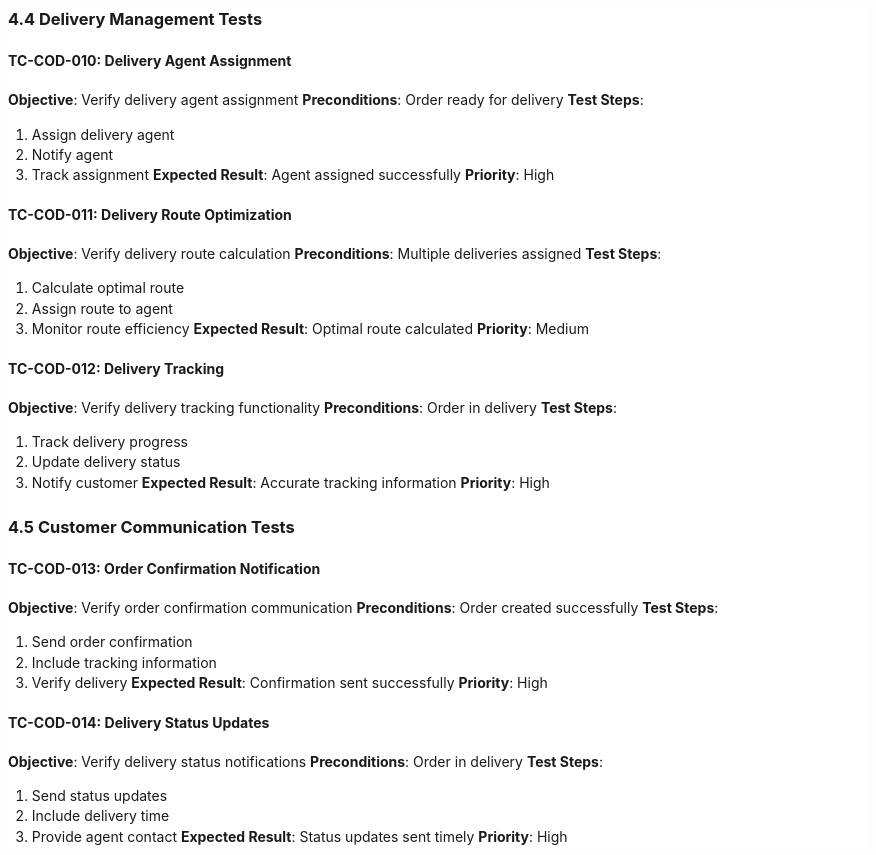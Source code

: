 ### 4.4 Delivery Management Tests

#### TC-COD-010: Delivery Agent Assignment
**Objective**: Verify delivery agent assignment
**Preconditions**: Order ready for delivery
**Test Steps**:
1. Assign delivery agent
2. Notify agent
3. Track assignment
**Expected Result**: Agent assigned successfully
**Priority**: High

#### TC-COD-011: Delivery Route Optimization
**Objective**: Verify delivery route calculation
**Preconditions**: Multiple deliveries assigned
**Test Steps**:
1. Calculate optimal route
2. Assign route to agent
3. Monitor route efficiency
**Expected Result**: Optimal route calculated
**Priority**: Medium

#### TC-COD-012: Delivery Tracking
**Objective**: Verify delivery tracking functionality
**Preconditions**: Order in delivery
**Test Steps**:
1. Track delivery progress
2. Update delivery status
3. Notify customer
**Expected Result**: Accurate tracking information
**Priority**: High

### 4.5 Customer Communication Tests

#### TC-COD-013: Order Confirmation Notification
**Objective**: Verify order confirmation communication
**Preconditions**: Order created successfully
**Test Steps**:
1. Send order confirmation
2. Include tracking information
3. Verify delivery
**Expected Result**: Confirmation sent successfully
**Priority**: High

#### TC-COD-014: Delivery Status Updates
**Objective**: Verify delivery status notifications
**Preconditions**: Order in delivery
**Test Steps**:
1. Send status updates
2. Include delivery time
3. Provide agent contact
**Expected Result**: Status updates sent timely
**Priority**: High
